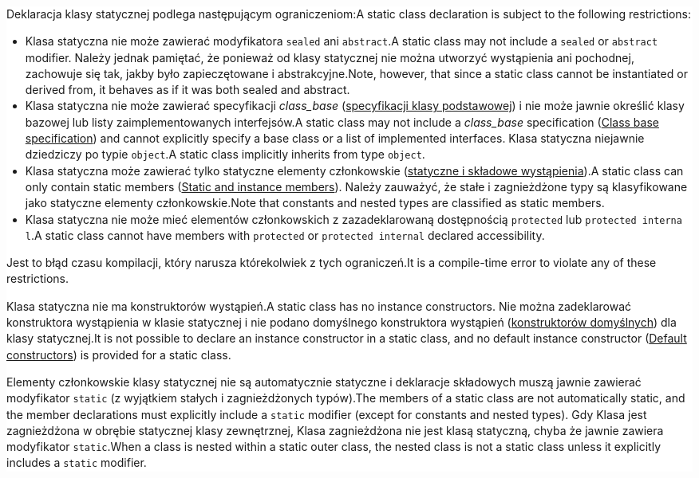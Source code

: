 <span data-ttu-id="cec0a-142">Deklaracja klasy statycznej podlega następującym ograniczeniom:</span><span class="sxs-lookup"><span data-stu-id="cec0a-142">A static class declaration is subject to the following restrictions:</span></span>

*  <span data-ttu-id="cec0a-143">Klasa statyczna nie może zawierać modyfikatora `sealed` ani `abstract`.</span><span class="sxs-lookup"><span data-stu-id="cec0a-143">A static class may not include a `sealed` or `abstract` modifier.</span></span> <span data-ttu-id="cec0a-144">Należy jednak pamiętać, że ponieważ od klasy statycznej nie można utworzyć wystąpienia ani pochodnej, zachowuje się tak, jakby było zapieczętowane i abstrakcyjne.</span><span class="sxs-lookup"><span data-stu-id="cec0a-144">Note, however, that since a static class cannot be instantiated or derived from, it behaves as if it was both sealed and abstract.</span></span>
*  <span data-ttu-id="cec0a-145">Klasa statyczna nie może zawierać specyfikacji *class_base* ([specyfikacji klasy podstawowej](classes.md#class-base-specification)) i nie może jawnie określić klasy bazowej lub listy zaimplementowanych interfejsów.</span><span class="sxs-lookup"><span data-stu-id="cec0a-145">A static class may not include a *class_base* specification ([Class base specification](classes.md#class-base-specification)) and cannot explicitly specify a base class or a list of implemented interfaces.</span></span> <span data-ttu-id="cec0a-146">Klasa statyczna niejawnie dziedziczy po typie `object`.</span><span class="sxs-lookup"><span data-stu-id="cec0a-146">A static class implicitly inherits from type `object`.</span></span>
*  <span data-ttu-id="cec0a-147">Klasa statyczna może zawierać tylko statyczne elementy członkowskie ([statyczne i składowe wystąpienia](classes.md#static-and-instance-members)).</span><span class="sxs-lookup"><span data-stu-id="cec0a-147">A static class can only contain static members ([Static and instance members](classes.md#static-and-instance-members)).</span></span> <span data-ttu-id="cec0a-148">Należy zauważyć, że stałe i zagnieżdżone typy są klasyfikowane jako statyczne elementy członkowskie.</span><span class="sxs-lookup"><span data-stu-id="cec0a-148">Note that constants and nested types are classified as static members.</span></span>
*  <span data-ttu-id="cec0a-149">Klasa statyczna nie może mieć elementów członkowskich z zazadeklarowaną dostępnością `protected` lub `protected internal`.</span><span class="sxs-lookup"><span data-stu-id="cec0a-149">A static class cannot have members with `protected` or `protected internal` declared accessibility.</span></span>

<span data-ttu-id="cec0a-150">Jest to błąd czasu kompilacji, który narusza którekolwiek z tych ograniczeń.</span><span class="sxs-lookup"><span data-stu-id="cec0a-150">It is a compile-time error to violate any of these restrictions.</span></span>

<span data-ttu-id="cec0a-151">Klasa statyczna nie ma konstruktorów wystąpień.</span><span class="sxs-lookup"><span data-stu-id="cec0a-151">A static class has no instance constructors.</span></span> <span data-ttu-id="cec0a-152">Nie można zadeklarować konstruktora wystąpienia w klasie statycznej i nie podano domyślnego konstruktora wystąpień ([konstruktorów domyślnych](classes.md#default-constructors)) dla klasy statycznej.</span><span class="sxs-lookup"><span data-stu-id="cec0a-152">It is not possible to declare an instance constructor in a static class, and no default instance constructor ([Default constructors](classes.md#default-constructors)) is provided for a static class.</span></span>

<span data-ttu-id="cec0a-153">Elementy członkowskie klasy statycznej nie są automatycznie statyczne i deklaracje składowych muszą jawnie zawierać modyfikator `static` (z wyjątkiem stałych i zagnieżdżonych typów).</span><span class="sxs-lookup"><span data-stu-id="cec0a-153">The members of a static class are not automatically static, and the member declarations must explicitly include a `static` modifier (except for constants and nested types).</span></span> <span data-ttu-id="cec0a-154">Gdy Klasa jest zagnieżdżona w obrębie statycznej klasy zewnętrznej, Klasa zagnieżdżona nie jest klasą statyczną, chyba że jawnie zawiera modyfikator `static`.</span><span class="sxs-lookup"><span data-stu-id="cec0a-154">When a class is nested within a static outer class, the nested class is not a static class unless it explicitly includes a `static` modifier.</span></span>
